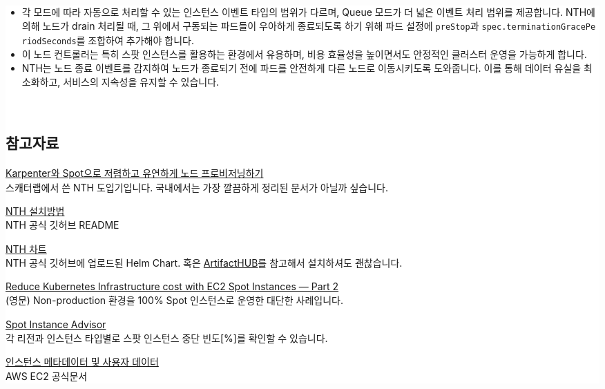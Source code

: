 - 각 모드에 따라 자동으로 처리할 수 있는 인스턴스 이벤트 타입의 범위가 다르며, Queue 모드가 더 넓은 이벤트 처리 범위를 제공합니다.
NTH에 의해 노드가 drain 처리될 때, 그 위에서 구동되는 파드들이 우아하게 종료되도록 하기 위해 파드 설정에 `preStop`과 `spec.terminationGracePeriodSeconds`를 조합하여 추가해야 합니다.
- 이 노드 컨트롤러는 특히 스팟 인스턴스를 활용하는 환경에서 유용하며, 비용 효율성을 높이면서도 안정적인 클러스터 운영을 가능하게 합니다.
- NTH는 노드 종료 이벤트를 감지하여 노드가 종료되기 전에 파드를 안전하게 다른 노드로 이동시키도록 도와줍니다. 이를 통해 데이터 유실을 최소화하고, 서비스의 지속성을 유지할 수 있습니다.

&nbsp;

## 참고자료

[Karpenter와 Spot으로 저렴하고 유연하게 노드 프로비저닝하기](https://tech.scatterlab.co.kr/spot-karpenter/)  
스캐터랩에서 쓴 NTH 도입기입니다. 국내에서는 가장 깔끔하게 정리된 문서가 아닐까 싶습니다.

[NTH 설치방법](https://github.com/aws/aws-node-termination-handler#installation-and-configuration)  
NTH 공식 깃허브 README

[NTH 차트](https://github.com/aws/aws-node-termination-handler/tree/main/config/helm/aws-node-termination-handler)  
NTH 공식 깃허브에 업로드된 Helm Chart. 혹은 [ArtifactHUB](https://artifacthub.io/packages/helm/aws/aws-node-termination-handler)를 참고해서 설치하셔도 괜찮습니다.

[Reduce Kubernetes Infrastructure cost with EC2 Spot Instances — Part 2](https://medium.com/upday-devs/reduce-kubernetes-infrastructure-cost-with-ec2-spot-instances-part-2-6e311ef56b84)  
(영문) Non-production 환경을 100% Spot 인스턴스로 운영한 대단한 사례입니다.  

[Spot Instance Advisor](https://aws.amazon.com/ko/ec2/spot/instance-advisor/)  
각 리전과 인스턴스 타입별로 스팟 인스턴스 중단 빈도[%]를 확인할 수 있습니다.

[인스턴스 메타데이터 및 사용자 데이터](https://docs.aws.amazon.com/ko_kr/AWSEC2/latest/UserGuide/ec2-instance-metadata.html)  
AWS EC2 공식문서
